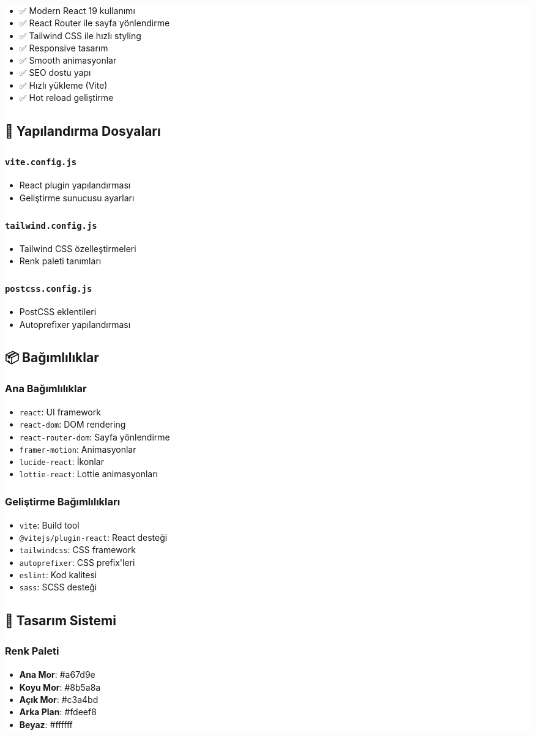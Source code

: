 - ✅ Modern React 19 kullanımı
- ✅ React Router ile sayfa yönlendirme
- ✅ Tailwind CSS ile hızlı styling
- ✅ Responsive tasarım
- ✅ Smooth animasyonlar
- ✅ SEO dostu yapı
- ✅ Hızlı yükleme (Vite)
- ✅ Hot reload geliştirme

## 🔧 Yapılandırma Dosyaları

### `vite.config.js`
- React plugin yapılandırması
- Geliştirme sunucusu ayarları

### `tailwind.config.js`
- Tailwind CSS özelleştirmeleri
- Renk paleti tanımları

### `postcss.config.js`
- PostCSS eklentileri
- Autoprefixer yapılandırması

## 📦 Bağımlılıklar

### Ana Bağımlılıklar
- `react`: UI framework
- `react-dom`: DOM rendering
- `react-router-dom`: Sayfa yönlendirme
- `framer-motion`: Animasyonlar
- `lucide-react`: İkonlar
- `lottie-react`: Lottie animasyonları

### Geliştirme Bağımlılıkları
- `vite`: Build tool
- `@vitejs/plugin-react`: React desteği
- `tailwindcss`: CSS framework
- `autoprefixer`: CSS prefix'leri
- `eslint`: Kod kalitesi
- `sass`: SCSS desteği

## 🎨 Tasarım Sistemi

### Renk Paleti
- **Ana Mor**: #a67d9e
- **Koyu Mor**: #8b5a8a
- **Açık Mor**: #c3a4bd
- **Arka Plan**: #fdeef8
- **Beyaz**: #ffffff
